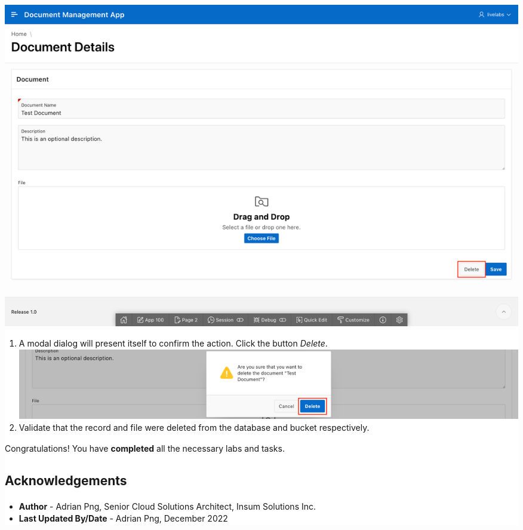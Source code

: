 ![Click on the delete button.](./images/click-on-delete-button.png)
1. A modal dialog will present itself to confirm the action. Click the button *Delete*.
![Confirm the deletion.](./images/confirm-deletion.png)
1. Validate that the record and file were deleted from the database and bucket respectively.

Congratulations! You have **completed** all the necessary labs and tasks.

## Acknowledgements

* **Author** - Adrian Png, Senior Cloud Solutions Architect, Insum Solutions Inc.
* **Last Updated By/Date** - Adrian Png, December 2022
